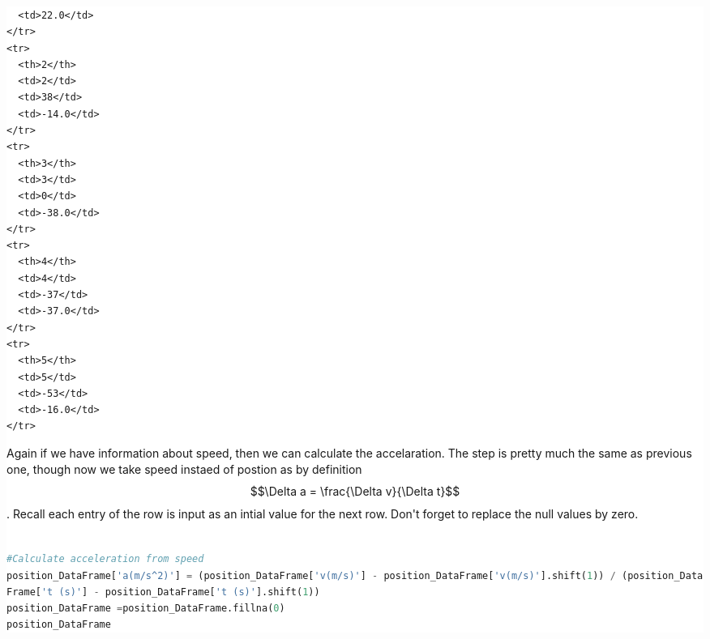       <td>22.0</td>
    </tr>
    <tr>
      <th>2</th>
      <td>2</td>
      <td>38</td>
      <td>-14.0</td>
    </tr>
    <tr>
      <th>3</th>
      <td>3</td>
      <td>0</td>
      <td>-38.0</td>
    </tr>
    <tr>
      <th>4</th>
      <td>4</td>
      <td>-37</td>
      <td>-37.0</td>
    </tr>
    <tr>
      <th>5</th>
      <td>5</td>
      <td>-53</td>
      <td>-16.0</td>
    </tr>
  </tbody>
</table>
</div>



Again if we have information about speed, then we can calculate the accelaration. The step is pretty much the same as previous one, though now we take speed instaed of postion as by definition $$\Delta a = \frac{\Delta v}{\Delta t}$$. Recall each entry of the row is input as an intial value for the next row. Don't forget to replace the null values by zero.


```python

#Calculate acceleration from speed
position_DataFrame['a(m/s^2)'] = (position_DataFrame['v(m/s)'] - position_DataFrame['v(m/s)'].shift(1)) / (position_DataFrame['t (s)'] - position_DataFrame['t (s)'].shift(1))
position_DataFrame =position_DataFrame.fillna(0)
position_DataFrame

```




<div>
<style scoped>
    .dataframe tbody tr th:only-of-type {
        vertical-align: middle;
    }
